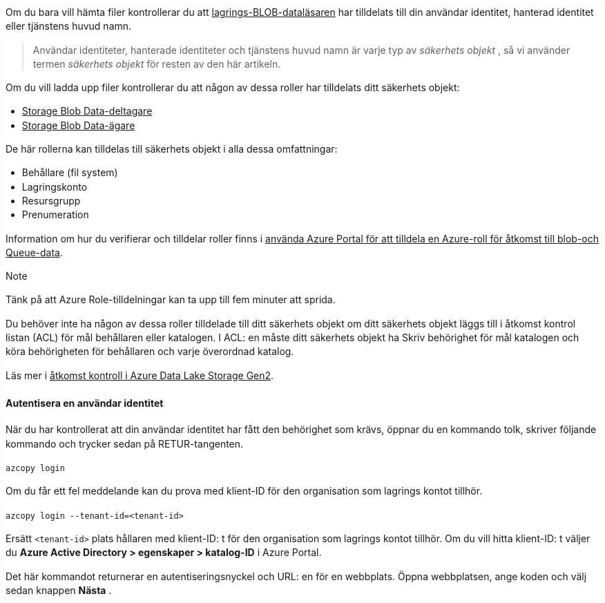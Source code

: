 Om du bara vill hämta filer kontrollerar du att [lagrings-BLOB-dataläsaren](../../role-based-access-control/built-in-roles.md#storage-blob-data-reader) har tilldelats till din användar identitet, hanterad identitet eller tjänstens huvud namn.

> Användar identiteter, hanterade identiteter och tjänstens huvud namn är varje typ av *säkerhets objekt* , så vi använder termen *säkerhets objekt* för resten av den här artikeln.

Om du vill ladda upp filer kontrollerar du att någon av dessa roller har tilldelats ditt säkerhets objekt:

- [Storage Blob Data-deltagare](../../role-based-access-control/built-in-roles.md#storage-blob-data-contributor)
- [Storage Blob Data-ägare](../../role-based-access-control/built-in-roles.md#storage-blob-data-owner)

De här rollerna kan tilldelas till säkerhets objekt i alla dessa omfattningar:

- Behållare (fil system)
- Lagringskonto
- Resursgrupp
- Prenumeration

Information om hur du verifierar och tilldelar roller finns i [använda Azure Portal för att tilldela en Azure-roll för åtkomst till blob-och Queue-data](./storage-auth-aad-rbac-portal.md?toc=%252fazure%252fstorage%252fblobs%252ftoc.json).

> [!NOTE]
> Tänk på att Azure Role-tilldelningar kan ta upp till fem minuter att sprida.

Du behöver inte ha någon av dessa roller tilldelade till ditt säkerhets objekt om ditt säkerhets objekt läggs till i åtkomst kontrol listan (ACL) för mål behållaren eller katalogen. I ACL: en måste ditt säkerhets objekt ha Skriv behörighet för mål katalogen och köra behörigheten för behållaren och varje överordnad katalog.

Läs mer i [åtkomst kontroll i Azure Data Lake Storage Gen2](../blobs/data-lake-storage-access-control.md).

#### <a name="authenticate-a-user-identity"></a>Autentisera en användar identitet

När du har kontrollerat att din användar identitet har fått den behörighet som krävs, öppnar du en kommando tolk, skriver följande kommando och trycker sedan på RETUR-tangenten.

```azcopy
azcopy login
```

Om du får ett fel meddelande kan du prova med klient-ID för den organisation som lagrings kontot tillhör.

```azcopy
azcopy login --tenant-id=<tenant-id>
```

Ersätt `<tenant-id>` plats hållaren med klient-ID: t för den organisation som lagrings kontot tillhör. Om du vill hitta klient-ID: t väljer du **Azure Active Directory > egenskaper > katalog-ID** i Azure Portal.

Det här kommandot returnerar en autentiseringsnyckel och URL: en för en webbplats. Öppna webbplatsen, ange koden och välj sedan knappen **Nästa** .
